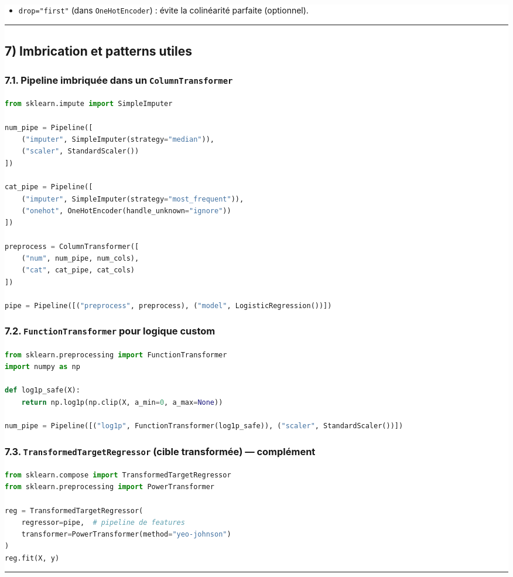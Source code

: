 - `drop="first"` (dans `OneHotEncoder`) : évite la colinéarité parfaite (optionnel).

---

## 7) Imbrication et patterns utiles

### 7.1. Pipeline imbriquée dans un `ColumnTransformer`
```python
from sklearn.impute import SimpleImputer

num_pipe = Pipeline([
    ("imputer", SimpleImputer(strategy="median")),
    ("scaler", StandardScaler())
])

cat_pipe = Pipeline([
    ("imputer", SimpleImputer(strategy="most_frequent")),
    ("onehot", OneHotEncoder(handle_unknown="ignore"))
])

preprocess = ColumnTransformer([
    ("num", num_pipe, num_cols),
    ("cat", cat_pipe, cat_cols)
])

pipe = Pipeline([("preprocess", preprocess), ("model", LogisticRegression())])
```

### 7.2. `FunctionTransformer` pour logique custom
```python
from sklearn.preprocessing import FunctionTransformer
import numpy as np

def log1p_safe(X):
    return np.log1p(np.clip(X, a_min=0, a_max=None))

num_pipe = Pipeline([("log1p", FunctionTransformer(log1p_safe)), ("scaler", StandardScaler())])
```

### 7.3. `TransformedTargetRegressor` (cible transformée) — complément
```python
from sklearn.compose import TransformedTargetRegressor
from sklearn.preprocessing import PowerTransformer

reg = TransformedTargetRegressor(
    regressor=pipe,  # pipeline de features
    transformer=PowerTransformer(method="yeo-johnson")
)
reg.fit(X, y)
```

---